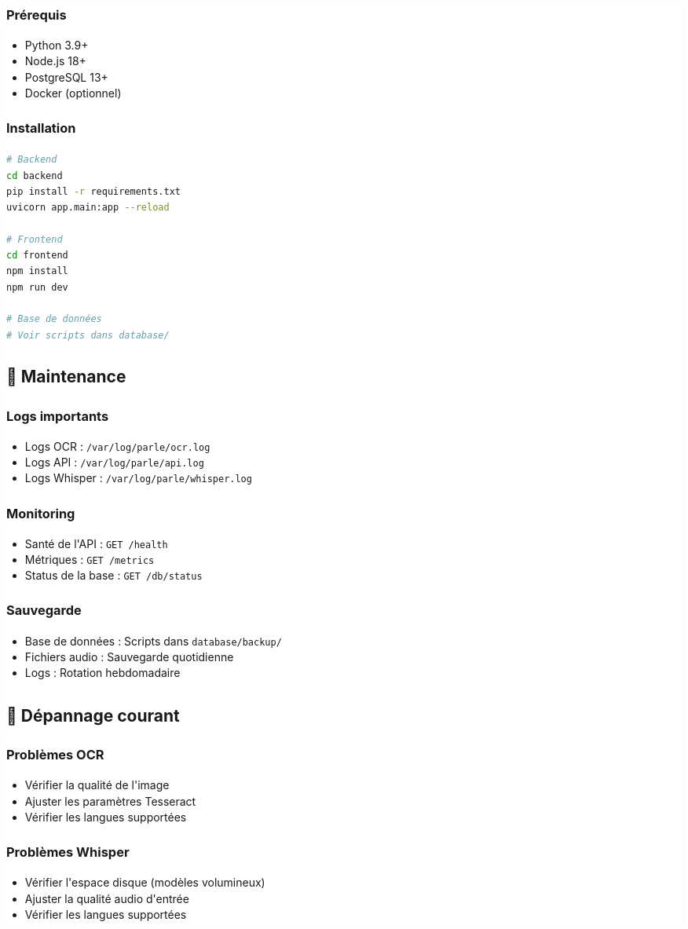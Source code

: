 ### Prérequis
- Python 3.9+
- Node.js 18+
- PostgreSQL 13+
- Docker (optionnel)

### Installation
```bash
# Backend
cd backend
pip install -r requirements.txt
uvicorn app.main:app --reload

# Frontend
cd frontend
npm install
npm run dev

# Base de données
# Voir scripts dans database/
```

## 🔧 Maintenance

### Logs importants
- Logs OCR : `/var/log/parle/ocr.log`
- Logs API : `/var/log/parle/api.log`
- Logs Whisper : `/var/log/parle/whisper.log`

### Monitoring
- Santé de l'API : `GET /health`
- Métriques : `GET /metrics`
- Status de la base : `GET /db/status`

### Sauvegarde
- Base de données : Scripts dans `database/backup/`
- Fichiers audio : Sauvegarde quotidienne
- Logs : Rotation hebdomadaire

## 🐛 Dépannage courant

### Problèmes OCR
- Vérifier la qualité de l'image
- Ajuster les paramètres Tesseract
- Vérifier les langues supportées

### Problèmes Whisper
- Vérifier l'espace disque (modèles volumineux)
- Ajuster la qualité audio d'entrée
- Vérifier les langues supportées
